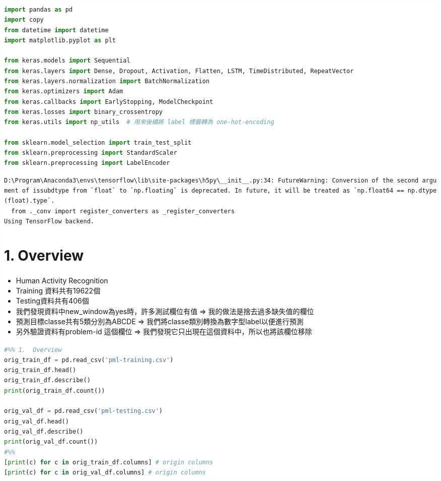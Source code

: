 

```python
import pandas as pd
import copy
from datetime import datetime
import matplotlib.pyplot as plt

from keras.models import Sequential
from keras.layers import Dense, Dropout, Activation, Flatten, LSTM, TimeDistributed, RepeatVector
from keras.layers.normalization import BatchNormalization
from keras.optimizers import Adam
from keras.callbacks import EarlyStopping, ModelCheckpoint
from keras.losses import binary_crossentropy
from keras.utils import np_utils  # 用來後續將 label 標籤轉為 one-hot-encoding

from sklearn.model_selection import train_test_split
from sklearn.preprocessing import StandardScaler
from sklearn.preprocessing import LabelEncoder
```

    D:\Program\Anaconda3\envs\tensorflow\lib\site-packages\h5py\__init__.py:34: FutureWarning: Conversion of the second argument of issubdtype from `float` to `np.floating` is deprecated. In future, it will be treated as `np.float64 == np.dtype(float).type`.
      from ._conv import register_converters as _register_converters
    Using TensorFlow backend.
    

# 1. Overview
 * Human Activity Recognition
 * Training 資料共有19622個
 * Testing資料共有406個
 * 我們發現資料中new_window為yes時，許多測試欄位有值
  => 我的做法是捨去過多缺失值的欄位
 * 預測目標classe共有5類分別為ABCDE
  => 我們將classe類別轉換為數字型label以便進行預測
 * 另外驗證資料有problem-id 這個欄位
  => 我們發現它只出現在這個資料中，所以也將該欄位移除


```python
#%% 1.	Overview
orig_train_df = pd.read_csv('pml-training.csv')
orig_train_df.head()
orig_train_df.describe()
print(orig_train_df.count())

orig_val_df = pd.read_csv('pml-testing.csv')
orig_val_df.head()
orig_val_df.describe()
print(orig_val_df.count())
#%%
[print(c) for c in orig_train_df.columns] # origin columns
[print(c) for c in orig_val_df.columns] # origin columns
```
